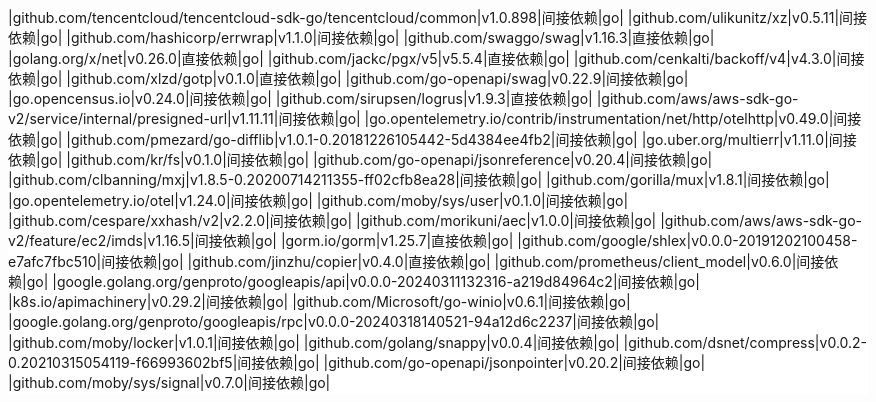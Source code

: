 |github.com/tencentcloud/tencentcloud-sdk-go/tencentcloud/common|v1.0.898|间接依赖|go|
|github.com/ulikunitz/xz|v0.5.11|间接依赖|go|
|github.com/hashicorp/errwrap|v1.1.0|间接依赖|go|
|github.com/swaggo/swag|v1.16.3|直接依赖|go|
|golang.org/x/net|v0.26.0|直接依赖|go|
|github.com/jackc/pgx/v5|v5.5.4|直接依赖|go|
|github.com/cenkalti/backoff/v4|v4.3.0|间接依赖|go|
|github.com/xlzd/gotp|v0.1.0|直接依赖|go|
|github.com/go-openapi/swag|v0.22.9|间接依赖|go|
|go.opencensus.io|v0.24.0|间接依赖|go|
|github.com/sirupsen/logrus|v1.9.3|直接依赖|go|
|github.com/aws/aws-sdk-go-v2/service/internal/presigned-url|v1.11.11|间接依赖|go|
|go.opentelemetry.io/contrib/instrumentation/net/http/otelhttp|v0.49.0|间接依赖|go|
|github.com/pmezard/go-difflib|v1.0.1-0.20181226105442-5d4384ee4fb2|间接依赖|go|
|go.uber.org/multierr|v1.11.0|间接依赖|go|
|github.com/kr/fs|v0.1.0|间接依赖|go|
|github.com/go-openapi/jsonreference|v0.20.4|间接依赖|go|
|github.com/clbanning/mxj|v1.8.5-0.20200714211355-ff02cfb8ea28|间接依赖|go|
|github.com/gorilla/mux|v1.8.1|间接依赖|go|
|go.opentelemetry.io/otel|v1.24.0|间接依赖|go|
|github.com/moby/sys/user|v0.1.0|间接依赖|go|
|github.com/cespare/xxhash/v2|v2.2.0|间接依赖|go|
|github.com/morikuni/aec|v1.0.0|间接依赖|go|
|github.com/aws/aws-sdk-go-v2/feature/ec2/imds|v1.16.5|间接依赖|go|
|gorm.io/gorm|v1.25.7|直接依赖|go|
|github.com/google/shlex|v0.0.0-20191202100458-e7afc7fbc510|间接依赖|go|
|github.com/jinzhu/copier|v0.4.0|直接依赖|go|
|github.com/prometheus/client_model|v0.6.0|间接依赖|go|
|google.golang.org/genproto/googleapis/api|v0.0.0-20240311132316-a219d84964c2|间接依赖|go|
|k8s.io/apimachinery|v0.29.2|间接依赖|go|
|github.com/Microsoft/go-winio|v0.6.1|间接依赖|go|
|google.golang.org/genproto/googleapis/rpc|v0.0.0-20240318140521-94a12d6c2237|间接依赖|go|
|github.com/moby/locker|v1.0.1|间接依赖|go|
|github.com/golang/snappy|v0.0.4|间接依赖|go|
|github.com/dsnet/compress|v0.0.2-0.20210315054119-f66993602bf5|间接依赖|go|
|github.com/go-openapi/jsonpointer|v0.20.2|间接依赖|go|
|github.com/moby/sys/signal|v0.7.0|间接依赖|go|